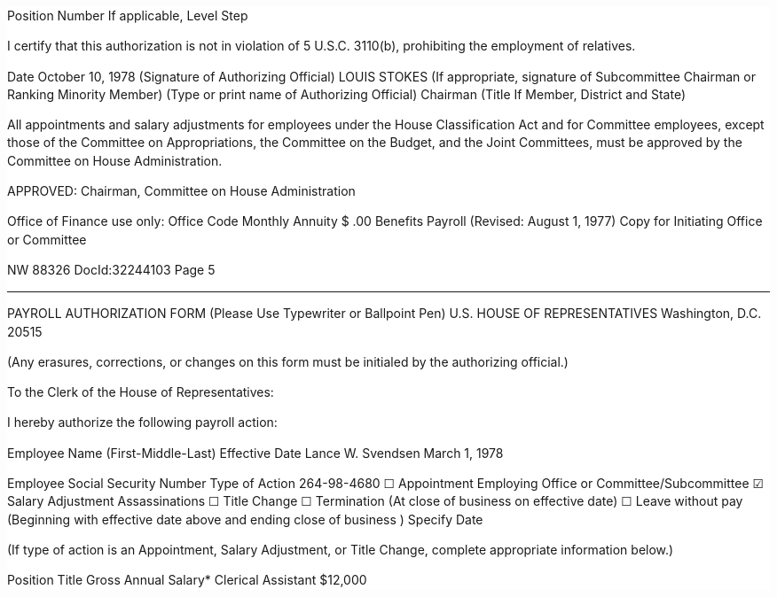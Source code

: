 Position Number If applicable, Level Step

I certify that this authorization is not in violation of 5 U.S.C. 3110(b), prohibiting the employment of relatives.

Date October 10, 1978
(Signature of Authorizing Official)
LOUIS STOKES
(If appropriate, signature of Subcommittee Chairman or Ranking Minority Member) (Type or print name of Authorizing Official)
Chairman (Title If Member, District and State)

All appointments and salary adjustments for employees under the House Classification Act and for Committee employees, except those of the Committee on Appropriations, the Committee on the Budget, and the Joint Committees, must be approved by the Committee on House Administration.

APPROVED:
Chairman, Committee on House Administration

Office of Finance use only:
Office Code
Monthly Annuity $ .00
Benefits
Payroll
(Revised: August 1, 1977)
Copy for Initiating Office or Committee

NW 88326
DocId:32244103 Page 5

---

PAYROLL AUTHORIZATION FORM
(Please Use Typewriter or Ballpoint Pen) U.S. HOUSE OF REPRESENTATIVES Washington, D.C. 20515

(Any erasures, corrections, or changes on this form must be initialed by the authorizing official.)

To the Clerk of the House of Representatives:

I hereby authorize the following payroll action:

Employee Name (First-Middle-Last) Effective Date
Lance W. Svendsen March 1, 1978

Employee Social Security Number Type of Action
264-98-4680 ☐ Appointment
Employing Office or Committee/Subcommittee ☑ Salary Adjustment
Assassinations ☐ Title Change
☐ Termination (At close of business on effective date)
☐ Leave without pay (Beginning with effective date above and ending close of business )
Specify Date

(If type of action is an Appointment, Salary Adjustment, or Title Change, complete appropriate information below.)

Position Title Gross Annual Salary*
Clerical Assistant $12,000
